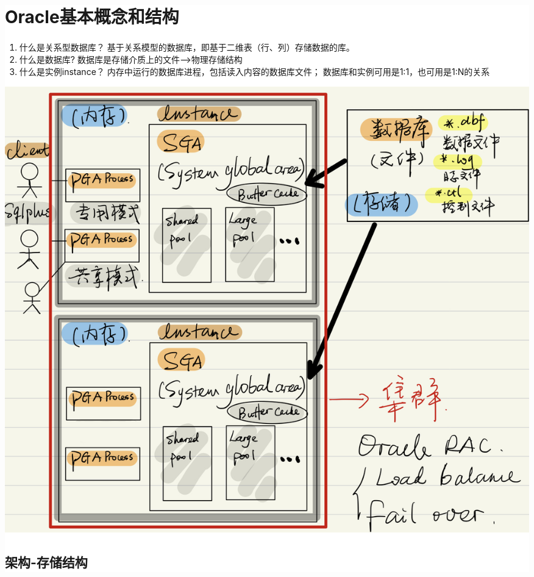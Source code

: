 # Oracle基本概念和结构

1. 什么是关系型数据库？ 基于关系模型的数据库，即基于二维表（行、列）存储数据的库。
2. 什么是数据库? 数据库是存储介质上的文件—>物理存储结构
3. 什么是实例instance？ 内存中运行的数据库进程，包括读入内容的数据库文件； 数据库和实例可用是1:1，也可用是1:N的关系

![DE22FBD4-EA19-46CC-B0B2-A8D082C887E5.jpeg](assets/network-asset-DE22FBD4-EA19-46CC-B0B2-A8D082C887E5-20241022144428-5grir68.jpeg)​

## 架构-存储结构
